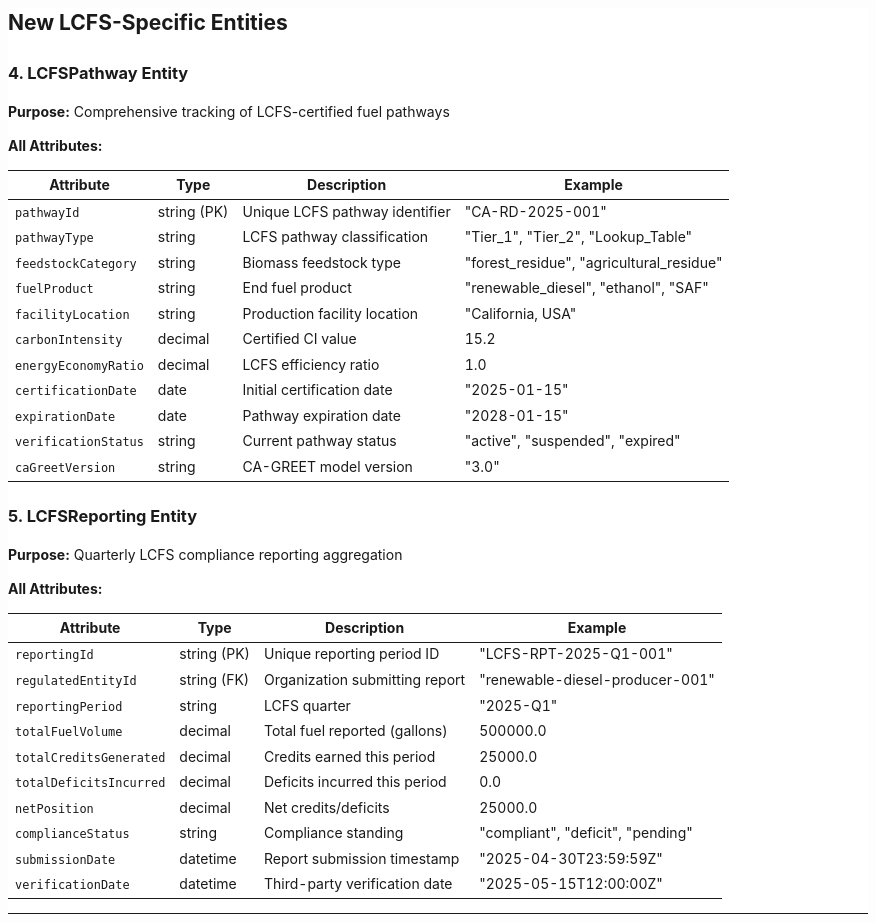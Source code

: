 
## New LCFS-Specific Entities

### 4. LCFSPathway Entity

**Purpose:** Comprehensive tracking of LCFS-certified fuel pathways

**All Attributes:**

| Attribute            | Type        | Description                    | Example                                  |
|----------------------|-------------|--------------------------------|------------------------------------------|
| `pathwayId`          | string (PK) | Unique LCFS pathway identifier | "CA-RD-2025-001"                         |
| `pathwayType`        | string      | LCFS pathway classification    | "Tier_1", "Tier_2", "Lookup_Table"       |
| `feedstockCategory`  | string      | Biomass feedstock type         | "forest_residue", "agricultural_residue" |
| `fuelProduct`        | string      | End fuel product               | "renewable_diesel", "ethanol", "SAF"     |
| `facilityLocation`   | string      | Production facility location   | "California, USA"                        |
| `carbonIntensity`    | decimal     | Certified CI value             | 15.2                                     |
| `energyEconomyRatio` | decimal     | LCFS efficiency ratio          | 1.0                                      |
| `certificationDate`  | date        | Initial certification date     | "2025-01-15"                             |
| `expirationDate`     | date        | Pathway expiration date        | "2028-01-15"                             |
| `verificationStatus` | string      | Current pathway status         | "active", "suspended", "expired"         |
| `caGreetVersion`     | string      | CA-GREET model version         | "3.0"                                    |

### 5. LCFSReporting Entity

**Purpose:** Quarterly LCFS compliance reporting aggregation

**All Attributes:**

| Attribute               | Type        | Description                    | Example                           |
|-------------------------|-------------|--------------------------------|-----------------------------------|
| `reportingId`           | string (PK) | Unique reporting period ID     | "LCFS-RPT-2025-Q1-001"            |
| `regulatedEntityId`     | string (FK) | Organization submitting report | "renewable-diesel-producer-001"   |
| `reportingPeriod`       | string      | LCFS quarter                   | "2025-Q1"                         |
| `totalFuelVolume`       | decimal     | Total fuel reported (gallons)  | 500000.0                          |
| `totalCreditsGenerated` | decimal     | Credits earned this period     | 25000.0                           |
| `totalDeficitsIncurred` | decimal     | Deficits incurred this period  | 0.0                               |
| `netPosition`           | decimal     | Net credits/deficits           | 25000.0                           |
| `complianceStatus`      | string      | Compliance standing            | "compliant", "deficit", "pending" |
| `submissionDate`        | datetime    | Report submission timestamp    | "2025-04-30T23:59:59Z"            |
| `verificationDate`      | datetime    | Third-party verification date  | "2025-05-15T12:00:00Z"            |

---